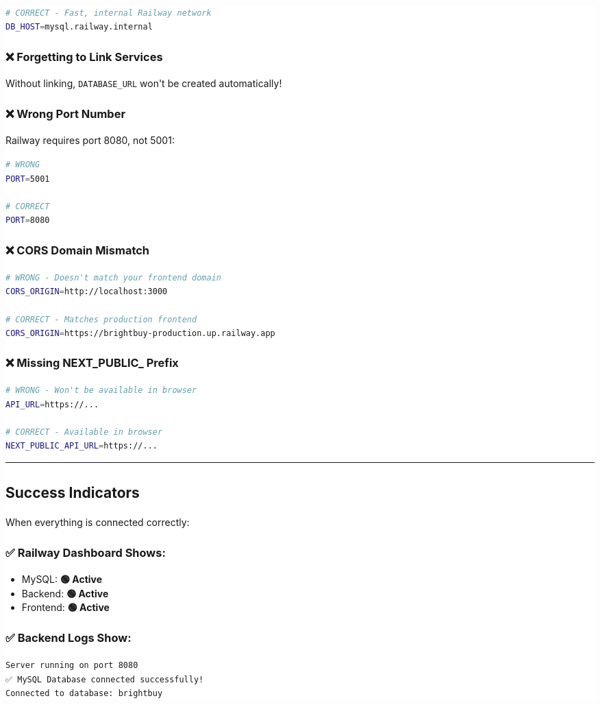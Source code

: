 ```bash
# CORRECT - Fast, internal Railway network
DB_HOST=mysql.railway.internal
```

### ❌ Forgetting to Link Services
Without linking, `DATABASE_URL` won't be created automatically!

### ❌ Wrong Port Number
Railway requires port 8080, not 5001:
```bash
# WRONG
PORT=5001

# CORRECT
PORT=8080
```

### ❌ CORS Domain Mismatch
```bash
# WRONG - Doesn't match your frontend domain
CORS_ORIGIN=http://localhost:3000

# CORRECT - Matches production frontend
CORS_ORIGIN=https://brightbuy-production.up.railway.app
```

### ❌ Missing NEXT_PUBLIC_ Prefix
```bash
# WRONG - Won't be available in browser
API_URL=https://...

# CORRECT - Available in browser
NEXT_PUBLIC_API_URL=https://...
```

---

## Success Indicators

When everything is connected correctly:

### ✅ Railway Dashboard Shows:
- MySQL: **🟢 Active**
- Backend: **🟢 Active**
- Frontend: **🟢 Active**

### ✅ Backend Logs Show:
```
Server running on port 8080
✅ MySQL Database connected successfully!
Connected to database: brightbuy
```
